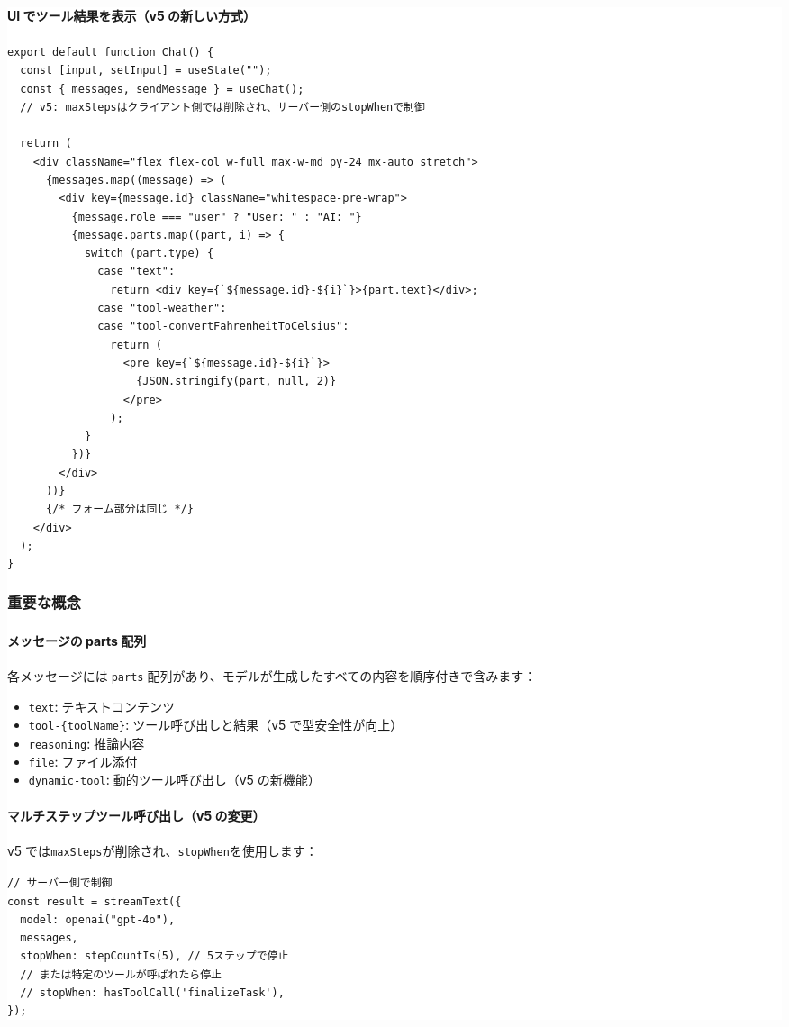 #### UI でツール結果を表示（v5 の新しい方式）

```tsx
export default function Chat() {
  const [input, setInput] = useState("");
  const { messages, sendMessage } = useChat();
  // v5: maxStepsはクライアント側では削除され、サーバー側のstopWhenで制御

  return (
    <div className="flex flex-col w-full max-w-md py-24 mx-auto stretch">
      {messages.map((message) => (
        <div key={message.id} className="whitespace-pre-wrap">
          {message.role === "user" ? "User: " : "AI: "}
          {message.parts.map((part, i) => {
            switch (part.type) {
              case "text":
                return <div key={`${message.id}-${i}`}>{part.text}</div>;
              case "tool-weather":
              case "tool-convertFahrenheitToCelsius":
                return (
                  <pre key={`${message.id}-${i}`}>
                    {JSON.stringify(part, null, 2)}
                  </pre>
                );
            }
          })}
        </div>
      ))}
      {/* フォーム部分は同じ */}
    </div>
  );
}
```

### 重要な概念

#### メッセージの parts 配列

各メッセージには `parts` 配列があり、モデルが生成したすべての内容を順序付きで含みます：

- `text`: テキストコンテンツ
- `tool-{toolName}`: ツール呼び出しと結果（v5 で型安全性が向上）
- `reasoning`: 推論内容
- `file`: ファイル添付
- `dynamic-tool`: 動的ツール呼び出し（v5 の新機能）

#### マルチステップツール呼び出し（v5 の変更）

v5 では`maxSteps`が削除され、`stopWhen`を使用します：

```tsx
// サーバー側で制御
const result = streamText({
  model: openai("gpt-4o"),
  messages,
  stopWhen: stepCountIs(5), // 5ステップで停止
  // または特定のツールが呼ばれたら停止
  // stopWhen: hasToolCall('finalizeTask'),
});
```
